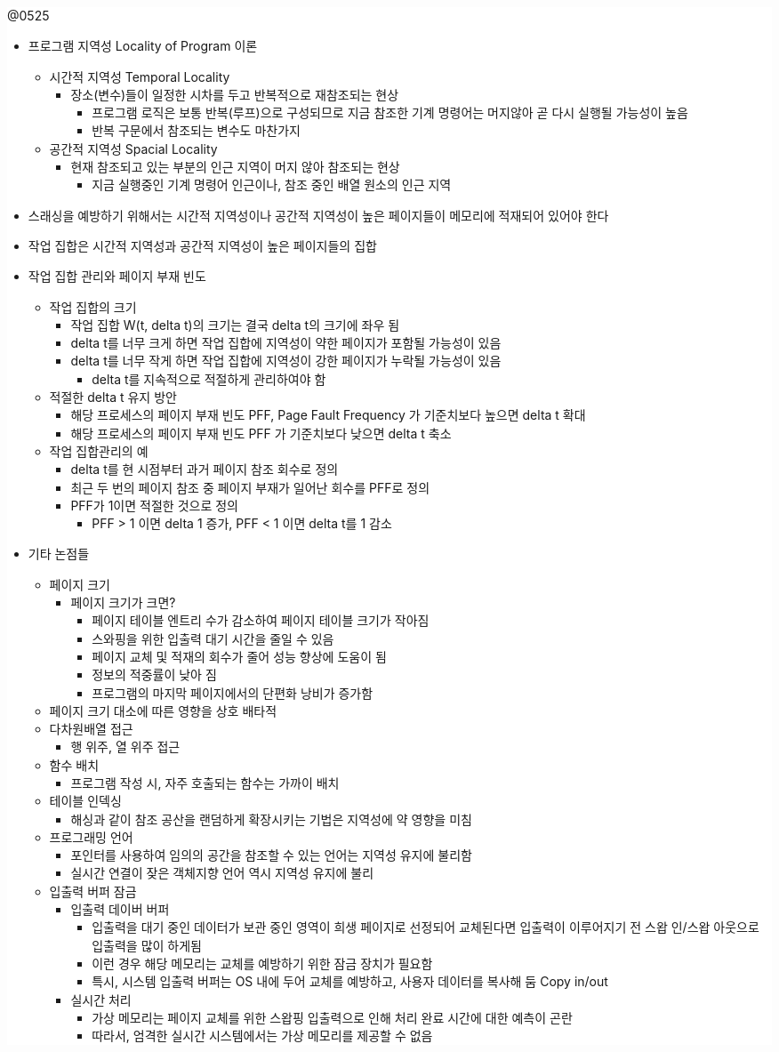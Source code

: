 @0525  

- 프로그램 지역성 Locality of Program 이론
  - 시간적 지역성 Temporal Locality
    - 장소(변수)들이 일정한 시차를 두고 반복적으로 재참조되는 현상
      - 프로그램 로직은 보통 반복(루프)으로 구성되므로 지금 참조한 기계 명령어는 머지않아 곧 다시 실행될 가능성이 높음
      - 반복 구문에서 참조되는 변수도 마찬가지
  - 공간적 지역성 Spacial Locality
    - 현재 참조되고 있는 부분의 인근 지역이 머지 않아 참조되는 현상
      - 지금 실행중인 기계 명령어 인근이나, 참조 중인 배열 원소의 인근 지역
- 스래싱을 예방하기 위해서는 시간적 지역성이나 공간적 지역성이 높은 페이지들이 메모리에 적재되어 있어야 한다
- 작업 집합은 시간적 지역성과 공간적 지역성이 높은 페이지들의 집합

- 작업 집합 관리와 페이지 부재 빈도
  - 작업 집합의 크기
    - 작업 집합 W(t, delta t)의 크기는 결국 delta t의 크기에 좌우 됨
    - delta t를 너무 크게 하면 작업 집합에 지역성이 약한 페이지가 포함될 가능성이 있음
    - delta t를 너무 작게 하면 작업 집합에 지역성이 강한 페이지가 누락될 가능성이 있음
      - delta t를 지속적으로 적절하게 관리하여야 함
  - 적절한 delta t 유지 방안
    - 해당 프로세스의 페이지 부재 빈도 PFF, Page Fault Frequency 가 기준치보다 높으면 delta t 확대
    - 해당 프로세스의 페이지 부재 빈도 PFF 가 기준치보다 낮으면 delta t 축소
  - 작업 집합관리의 예
    - delta t를 현 시점부터 과거 페이지 참조 회수로 정의
    - 최근 두 번의 페이지 참조 중 페이지 부재가 일어난 회수를 PFF로 정의
    - PFF가 1이면 적절한 것으로 정의
      - PFF > 1 이면 delta 1 증가, PFF < 1 이면 delta t를 1 감소

- 기타 논점들
  - 페이지 크기
    - 페이지 크기가 크면?
      - 페이지 테이블 엔트리 수가 감소하여 페이지 테이블 크기가 작아짐
      - 스와핑을 위한 입출력 대기 시간을 줄일  수 있음
      - 페이지 교체 및 적재의 회수가 줄어 성능 향상에 도움이 됨
      - 정보의 적중률이 낮아 짐
      - 프로그램의 마지막 페이지에서의 단편화 낭비가 증가함
  - 페이지 크기 대소에 따른 영향을 상호 배타적
  - 다차원배열 접근
    - 행 위주, 열 위주 접근
  - 함수 배치
    - 프로그램 작성 시, 자주 호출되는 함수는 가까이 배치
  - 테이블 인덱싱
    - 해싱과 같이 참조 공산을 랜덤하게 확장시키는 기법은 지역성에 약 영향을 미침
  - 프로그래밍 언어
    - 포인터를 사용하여 임의의 공간을 참조할 수 있는 언어는 지역성 유지에 불리함
    - 실시간 연결이 잦은 객체지향 언어 역시 지역성 유지에 불리
  - 입출력 버퍼 잠금
    - 입출력 데이버 버퍼
      - 입출력을 대기 중인 데이터가 보관 중인 영역이 희생 페이지로 선정되어 교체된다면 입출력이 이루어지기 전 스왑 인/스왑 아웃으로 입출력을 많이 하게됨
      - 이런 경우 해당 메모리는 교체를 예방하기 위한 잠금 장치가 필요함
      - 특시, 시스템 입출력 버퍼는 OS 내에 두어 교체를 예방하고, 사용자 데이터를 복사해 둠 Copy in/out
    - 실시간 처리
      - 가상 메모리는 페이지 교체를 위한 스왑핑 입출력으로 인해 처리 완료 시간에 대한 예측이 곤란
      - 따라서, 엄격한 실시간 시스템에서는 가상 메모리를 제공할 수 없음
